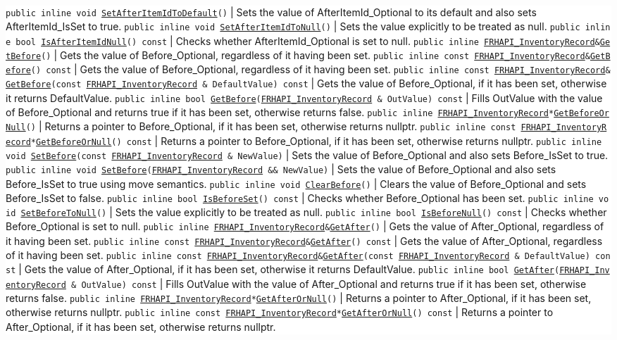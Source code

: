 `public inline void `[`SetAfterItemIdToDefault`](#structFRHAPI__PlayerInventoryChange_1ad083ab0241cd6f9893d69e0c7475484d)`()` | Sets the value of AfterItemId_Optional to its default and also sets AfterItemId_IsSet to true.
`public inline void `[`SetAfterItemIdToNull`](#structFRHAPI__PlayerInventoryChange_1afde9453cd1dd7bdafb5d4c59bbd5deef)`()` | Sets the value explicitly to be treated as null.
`public inline bool `[`IsAfterItemIdNull`](#structFRHAPI__PlayerInventoryChange_1a7fa3567569ef900700520753cccd8b58)`() const` | Checks whether AfterItemId_Optional is set to null.
`public inline `[`FRHAPI_InventoryRecord`](RHAPI_InventoryRecord.md#structFRHAPI__InventoryRecord)` & `[`GetBefore`](#structFRHAPI__PlayerInventoryChange_1a9de9820af4e249af6a2fd9f202390346)`()` | Gets the value of Before_Optional, regardless of it having been set.
`public inline const `[`FRHAPI_InventoryRecord`](RHAPI_InventoryRecord.md#structFRHAPI__InventoryRecord)` & `[`GetBefore`](#structFRHAPI__PlayerInventoryChange_1a3c70754963d044c5ee69ef1db2231327)`() const` | Gets the value of Before_Optional, regardless of it having been set.
`public inline const `[`FRHAPI_InventoryRecord`](RHAPI_InventoryRecord.md#structFRHAPI__InventoryRecord)` & `[`GetBefore`](#structFRHAPI__PlayerInventoryChange_1ab8354d206ec0ee4accb0eccb744e2a2a)`(const `[`FRHAPI_InventoryRecord`](RHAPI_InventoryRecord.md#structFRHAPI__InventoryRecord)` & DefaultValue) const` | Gets the value of Before_Optional, if it has been set, otherwise it returns DefaultValue.
`public inline bool `[`GetBefore`](#structFRHAPI__PlayerInventoryChange_1a0964035ea169cdfa429f373692bf2c37)`(`[`FRHAPI_InventoryRecord`](RHAPI_InventoryRecord.md#structFRHAPI__InventoryRecord)` & OutValue) const` | Fills OutValue with the value of Before_Optional and returns true if it has been set, otherwise returns false.
`public inline `[`FRHAPI_InventoryRecord`](RHAPI_InventoryRecord.md#structFRHAPI__InventoryRecord)` * `[`GetBeforeOrNull`](#structFRHAPI__PlayerInventoryChange_1af06f4def4b9d9231449ec3601ad2a08c)`()` | Returns a pointer to Before_Optional, if it has been set, otherwise returns nullptr.
`public inline const `[`FRHAPI_InventoryRecord`](RHAPI_InventoryRecord.md#structFRHAPI__InventoryRecord)` * `[`GetBeforeOrNull`](#structFRHAPI__PlayerInventoryChange_1ac9282d0f6fb1dd212d2e88dda78a4e72)`() const` | Returns a pointer to Before_Optional, if it has been set, otherwise returns nullptr.
`public inline void `[`SetBefore`](#structFRHAPI__PlayerInventoryChange_1a19971ab78f8c4fb2fbf537cb8bbc4f2a)`(const `[`FRHAPI_InventoryRecord`](RHAPI_InventoryRecord.md#structFRHAPI__InventoryRecord)` & NewValue)` | Sets the value of Before_Optional and also sets Before_IsSet to true.
`public inline void `[`SetBefore`](#structFRHAPI__PlayerInventoryChange_1aba6149b3079259eed6c1d3df47729ae9)`(`[`FRHAPI_InventoryRecord`](RHAPI_InventoryRecord.md#structFRHAPI__InventoryRecord)` && NewValue)` | Sets the value of Before_Optional and also sets Before_IsSet to true using move semantics.
`public inline void `[`ClearBefore`](#structFRHAPI__PlayerInventoryChange_1aa7af9df3dbacbe6f543e53eb39b60504)`()` | Clears the value of Before_Optional and sets Before_IsSet to false.
`public inline bool `[`IsBeforeSet`](#structFRHAPI__PlayerInventoryChange_1ad202754fc150de6c58563656426004da)`() const` | Checks whether Before_Optional has been set.
`public inline void `[`SetBeforeToNull`](#structFRHAPI__PlayerInventoryChange_1a6bc292813b73acc36da86bd9b27311a1)`()` | Sets the value explicitly to be treated as null.
`public inline bool `[`IsBeforeNull`](#structFRHAPI__PlayerInventoryChange_1a1427945c24fd096e1bc38bcca39a5c71)`() const` | Checks whether Before_Optional is set to null.
`public inline `[`FRHAPI_InventoryRecord`](RHAPI_InventoryRecord.md#structFRHAPI__InventoryRecord)` & `[`GetAfter`](#structFRHAPI__PlayerInventoryChange_1adae9433d9cb34ba78522057a81670788)`()` | Gets the value of After_Optional, regardless of it having been set.
`public inline const `[`FRHAPI_InventoryRecord`](RHAPI_InventoryRecord.md#structFRHAPI__InventoryRecord)` & `[`GetAfter`](#structFRHAPI__PlayerInventoryChange_1a4d5cc9ef2ba58436c948b58807d0d4e2)`() const` | Gets the value of After_Optional, regardless of it having been set.
`public inline const `[`FRHAPI_InventoryRecord`](RHAPI_InventoryRecord.md#structFRHAPI__InventoryRecord)` & `[`GetAfter`](#structFRHAPI__PlayerInventoryChange_1a36b665bacb94e555781f373dc195c5de)`(const `[`FRHAPI_InventoryRecord`](RHAPI_InventoryRecord.md#structFRHAPI__InventoryRecord)` & DefaultValue) const` | Gets the value of After_Optional, if it has been set, otherwise it returns DefaultValue.
`public inline bool `[`GetAfter`](#structFRHAPI__PlayerInventoryChange_1a64d59bfaeb95685bfecd9b5e83f99732)`(`[`FRHAPI_InventoryRecord`](RHAPI_InventoryRecord.md#structFRHAPI__InventoryRecord)` & OutValue) const` | Fills OutValue with the value of After_Optional and returns true if it has been set, otherwise returns false.
`public inline `[`FRHAPI_InventoryRecord`](RHAPI_InventoryRecord.md#structFRHAPI__InventoryRecord)` * `[`GetAfterOrNull`](#structFRHAPI__PlayerInventoryChange_1a86e079c067f42fbf764ea8acbcfad1e3)`()` | Returns a pointer to After_Optional, if it has been set, otherwise returns nullptr.
`public inline const `[`FRHAPI_InventoryRecord`](RHAPI_InventoryRecord.md#structFRHAPI__InventoryRecord)` * `[`GetAfterOrNull`](#structFRHAPI__PlayerInventoryChange_1a711cc5fbb2c67e08fb26de22877493f0)`() const` | Returns a pointer to After_Optional, if it has been set, otherwise returns nullptr.